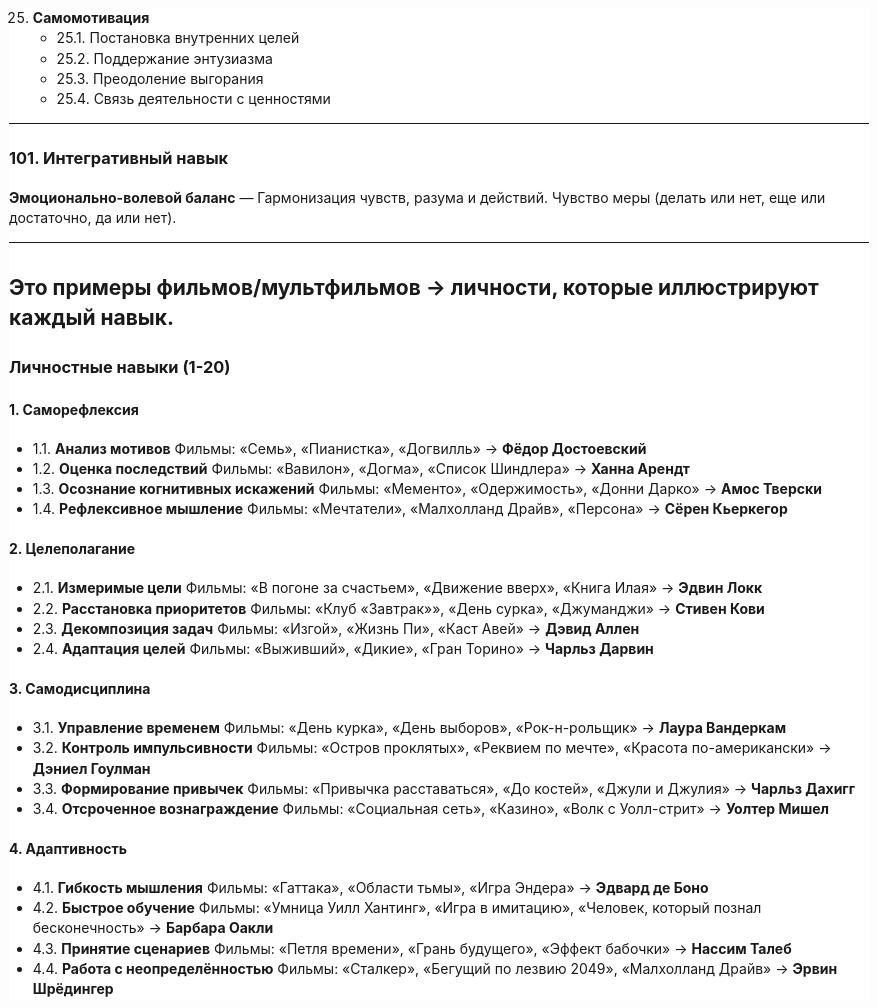 25. **Самомотивация**
    - 25.1. Постановка внутренних целей
    - 25.2. Поддержание энтузиазма
    - 25.3. Преодоление выгорания
    - 25.4. Связь деятельности с ценностями

---

### **101. Интегративный навык**
**Эмоционально-волевой баланс** — Гармонизация чувств, разума и действий. Чувство меры (делать или нет, еще или достаточно, да или нет).

---

## Это примеры фильмов/мультфильмов → личности, которые иллюстрируют каждый навык.

### **Личностные навыки (1-20)**
#### **1. Саморефлексия**
- 1.1. **Анализ мотивов**
  Фильмы: «Семь», «Пианистка», «Догвилль» → **Фёдор Достоевский**
- 1.2. **Оценка последствий**
  Фильмы: «Вавилон», «Догма», «Список Шиндлера» → **Ханна Арендт**
- 1.3. **Осознание когнитивных искажений**
  Фильмы: «Мементо», «Одержимость», «Донни Дарко» → **Амос Тверски**
- 1.4. **Рефлексивное мышление**
  Фильмы: «Мечтатели», «Малхолланд Драйв», «Персона» → **Сёрен Кьеркегор**

#### **2. Целеполагание**
- 2.1. **Измеримые цели**
  Фильмы: «В погоне за счастьем», «Движение вверх», «Книга Илая» → **Эдвин Локк**
- 2.2. **Расстановка приоритетов**
  Фильмы: «Клуб «Завтрак»», «День сурка», «Джуманджи» → **Стивен Кови**
- 2.3. **Декомпозиция задач**
  Фильмы: «Изгой», «Жизнь Пи», «Каст Авей» → **Дэвид Аллен**
- 2.4. **Адаптация целей**
  Фильмы: «Выживший», «Дикие», «Гран Торино» → **Чарльз Дарвин**

#### **3. Самодисциплина**
- 3.1. **Управление временем**
  Фильмы: «День курка», «День выборов», «Рок-н-рольщик» → **Лаура Вандеркам**
- 3.2. **Контроль импульсивности**
  Фильмы: «Остров проклятых», «Реквием по мечте», «Красота по-американски» → **Дэниел Гоулман**
- 3.3. **Формирование привычек**
  Фильмы: «Привычка расставаться», «До костей», «Джули и Джулия» → **Чарльз Дахигг**
- 3.4. **Отсроченное вознаграждение**
  Фильмы: «Социальная сеть», «Казино», «Волк с Уолл-стрит» → **Уолтер Мишел**

#### **4. Адаптивность**
- 4.1. **Гибкость мышления**
  Фильмы: «Гаттака», «Области тьмы», «Игра Эндера» → **Эдвард де Боно**
- 4.2. **Быстрое обучение**
  Фильмы: «Умница Уилл Хантинг», «Игра в имитацию», «Человек, который познал бесконечность» → **Барбара Оакли**
- 4.3. **Принятие сценариев**
  Фильмы: «Петля времени», «Грань будущего», «Эффект бабочки» → **Нассим Талеб**
- 4.4. **Работа с неопределённостью**
  Фильмы: «Сталкер», «Бегущий по лезвию 2049», «Малхолланд Драйв» → **Эрвин Шрёдингер**
